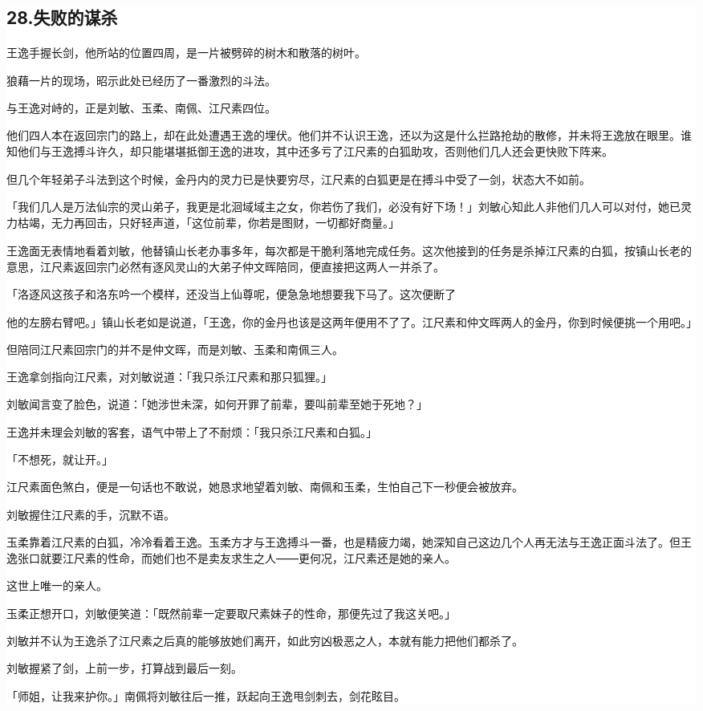 ## 28.失败的谋杀
王逸手握长剑，他所站的位置四周，是一片被劈碎的树木和散落的树叶。


狼藉一片的现场，昭示此处已经历了一番激烈的斗法。


与王逸对峙的，正是刘敏、玉柔、南佩、江尺素四位。


他们四人本在返回宗门的路上，却在此处遭遇王逸的埋伏。他们并不认识王逸，还以为这是什么拦路抢劫的散修，并未将王逸放在眼里。谁知他们与王逸搏斗许久，却只能堪堪抵御王逸的进攻，其中还多亏了江尺素的白狐助攻，否则他们几人还会更快败下阵来。


但几个年轻弟子斗法到这个时候，金丹内的灵力已是快要穷尽，江尺素的白狐更是在搏斗中受了一剑，状态大不如前。


「我们几人是万法仙宗的灵山弟子，我更是北洄域域主之女，你若伤了我们，必没有好下场！」刘敏心知此人非他们几人可以对付，她已灵力枯竭，无力再回击，只好轻声道，「这位前辈，你若是图财，一切都好商量。」


王逸面无表情地看着刘敏，他替镇山长老办事多年，每次都是干脆利落地完成任务。这次他接到的任务是杀掉江尺素的白狐，按镇山长老的意思，江尺素返回宗门必然有逐风灵山的大弟子仲文晖陪同，便直接把这两人一并杀了。


「洛逐风这孩子和洛东吟一个模样，还没当上仙尊呢，便急急地想要我下马了。这次便断了


他的左膀右臂吧。」镇山长老如是说道，「王逸，你的金丹也该是这两年便用不了了。江尺素和仲文晖两人的金丹，你到时候便挑一个用吧。」


但陪同江尺素回宗门的并不是仲文晖，而是刘敏、玉柔和南佩三人。


王逸拿剑指向江尺素，对刘敏说道：「我只杀江尺素和那只狐狸。」


刘敏闻言变了脸色，说道：「她涉世未深，如何开罪了前辈，要叫前辈至她于死地？」


王逸并未理会刘敏的客套，语气中带上了不耐烦：「我只杀江尺素和白狐。」


「不想死，就让开。」


江尺素面色煞白，便是一句话也不敢说，她恳求地望着刘敏、南佩和玉柔，生怕自己下一秒便会被放弃。


刘敏握住江尺素的手，沉默不语。


玉柔靠着江尺素的白狐，冷冷看着王逸。玉柔方才与王逸搏斗一番，也是精疲力竭，她深知自己这边几个人再无法与王逸正面斗法了。但王逸张口就要江尺素的性命，而她们也不是卖友求生之人——更何况，江尺素还是她的亲人。


这世上唯一的亲人。


玉柔正想开口，刘敏便笑道：「既然前辈一定要取尺素妹子的性命，那便先过了我这关吧。」


刘敏并不认为王逸杀了江尺素之后真的能够放她们离开，如此穷凶极恶之人，本就有能力把他们都杀了。


刘敏握紧了剑，上前一步，打算战到最后一刻。


「师姐，让我来护你。」南佩将刘敏往后一推，跃起向王逸甩剑刺去，剑花眩目。
